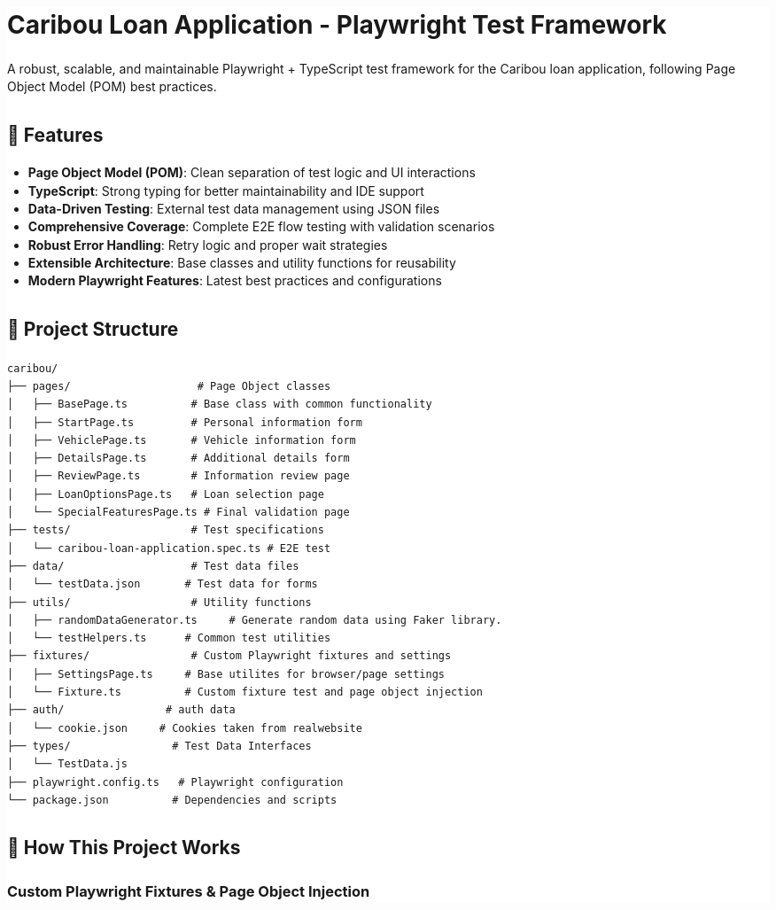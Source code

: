 # Caribou Loan Application - Playwright Test Framework

A robust, scalable, and maintainable Playwright + TypeScript test framework for the Caribou loan application, following Page Object Model (POM) best practices.

## 🚀 Features

- **Page Object Model (POM)**: Clean separation of test logic and UI interactions
- **TypeScript**: Strong typing for better maintainability and IDE support
- **Data-Driven Testing**: External test data management using JSON files
- **Comprehensive Coverage**: Complete E2E flow testing with validation scenarios
- **Robust Error Handling**: Retry logic and proper wait strategies
- **Extensible Architecture**: Base classes and utility functions for reusability
- **Modern Playwright Features**: Latest best practices and configurations

## 📁 Project Structure

```
caribou/
├── pages/                    # Page Object classes
│   ├── BasePage.ts          # Base class with common functionality
│   ├── StartPage.ts         # Personal information form
│   ├── VehiclePage.ts       # Vehicle information form
│   ├── DetailsPage.ts       # Additional details form
│   ├── ReviewPage.ts        # Information review page
│   ├── LoanOptionsPage.ts   # Loan selection page
│   └── SpecialFeaturesPage.ts # Final validation page
├── tests/                   # Test specifications
│   └── caribou-loan-application.spec.ts # E2E test
├── data/                    # Test data files
│   └── testData.json       # Test data for forms
├── utils/                   # Utility functions
│   ├── randomDataGenerator.ts     # Generate random data using Faker library.
│   └── testHelpers.ts      # Common test utilities
├── fixtures/                # Custom Playwright fixtures and settings
│   ├── SettingsPage.ts     # Base utilites for browser/page settings
│   └── Fixture.ts          # Custom fixture test and page object injection
├── auth/                # auth data
│   └── cookie.json     # Cookies taken from realwebsite
├── types/                # Test Data Interfaces 
│   └── TestData.js
├── playwright.config.ts   # Playwright configuration
└── package.json          # Dependencies and scripts
```

## 🧩 How This Project Works

### Custom Playwright Fixtures & Page Object Injection
